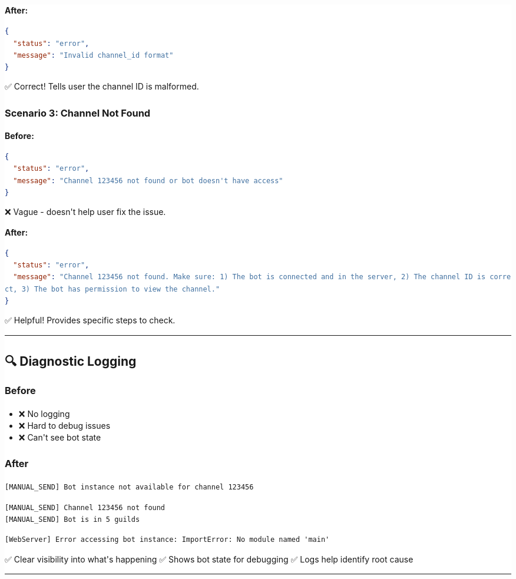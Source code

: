 **After:**
```json
{
  "status": "error",
  "message": "Invalid channel_id format"
}
```
✅ Correct! Tells user the channel ID is malformed.

### Scenario 3: Channel Not Found

**Before:**
```json
{
  "status": "error",
  "message": "Channel 123456 not found or bot doesn't have access"
}
```
❌ Vague - doesn't help user fix the issue.

**After:**
```json
{
  "status": "error",
  "message": "Channel 123456 not found. Make sure: 1) The bot is connected and in the server, 2) The channel ID is correct, 3) The bot has permission to view the channel."
}
```
✅ Helpful! Provides specific steps to check.

---

## 🔍 Diagnostic Logging

### Before
- ❌ No logging
- ❌ Hard to debug issues
- ❌ Can't see bot state

### After
```
[MANUAL_SEND] Bot instance not available for channel 123456
```
```
[MANUAL_SEND] Channel 123456 not found
[MANUAL_SEND] Bot is in 5 guilds
```
```
[WebServer] Error accessing bot instance: ImportError: No module named 'main'
```

✅ Clear visibility into what's happening
✅ Shows bot state for debugging
✅ Logs help identify root cause

---
